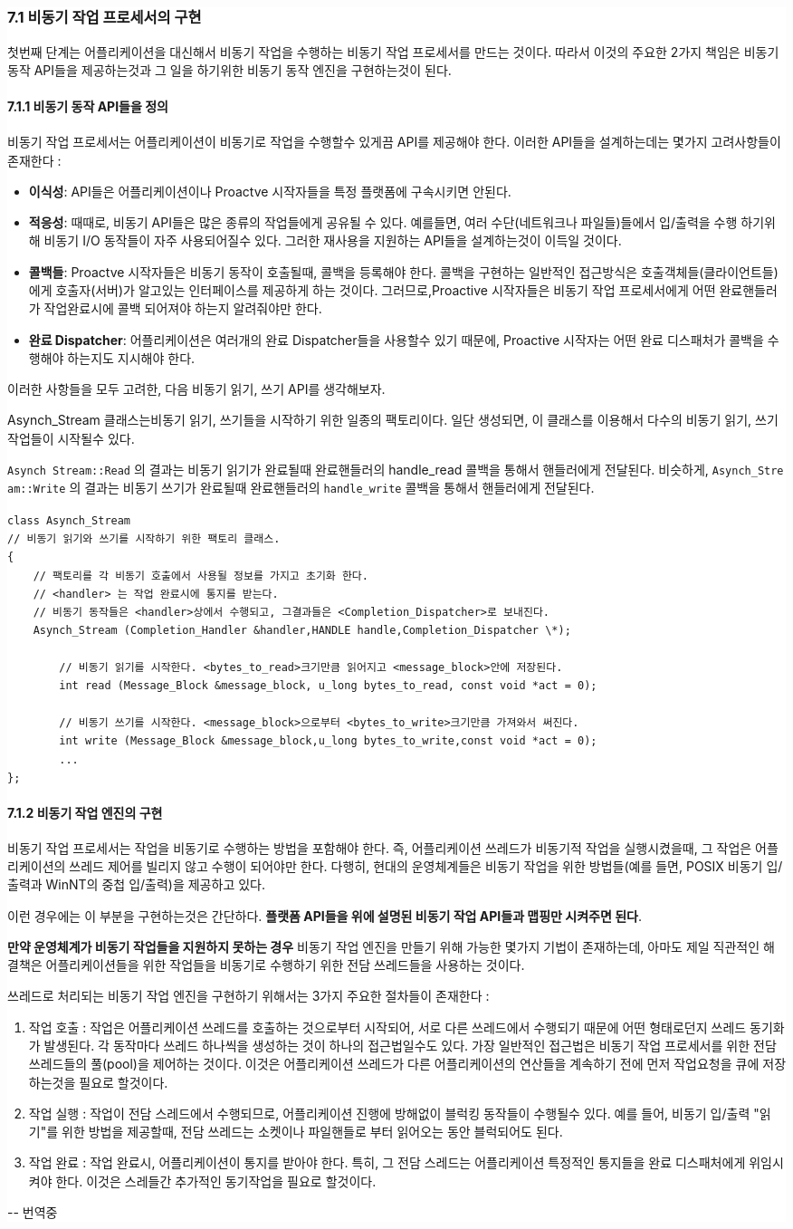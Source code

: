 ### 7.1 비동기 작업 프로세서의 구현

첫번째 단계는 어플리케이션을 대신해서 비동기 작업을 수행하는 비동기 작업 프로세서를 만드는 것이다. 따라서 이것의 주요한 2가지 책임은 비동기 동작 API들을 제공하는것과 그 일을 하기위한 비동기 동작 엔진을 구현하는것이 된다.

#### 7.1.1 비동기 동작 API들을 정의

비동기 작업 프로세서는 어플리케이션이 비동기로 작업을 수행할수 있게끔 API를 제공해야 한다. 이러한 API들을 설계하는데는 몇가지 고려사항들이 존재한다 :

-   **이식성**: API들은 어플리케이션이나 Proactve 시작자들을 특정 플랫폼에 구속시키면 안된다.

-   **적응성**: 때때로, 비동기 API들은 많은 종류의 작업들에게 공유될 수 있다. 예를들면, 여러 수단(네트워크나 파일들)들에서 입/출력을 수행 하기위해 비동기 I/O 동작들이 자주 사용되어질수 있다. 그러한 재사용을 지원하는 API들을 설계하는것이 이득일 것이다.

-   **콜백들**: Proactve 시작자들은 비동기 동작이 호출될때, 콜백을 등록해야 한다. 콜백을 구현하는 일반적인 접근방식은 호출객체들(클라이언트들)에게 호출자(서버)가 알고있는 인터페이스를 제공하게 하는 것이다. 그러므로,Proactive 시작자들은 비동기 작업 프로세서에게 어떤 완료핸들러가 작업완료시에 콜백 되어져야 하는지 알려줘야만 한다.

-   **완료 Dispatcher**: 어플리케이션은 여러개의 완료 Dispatcher들을 사용할수 있기 때문에,
    Proactive 시작자는 어떤 완료 디스패처가 콜백을 수행해야 하는지도 지시해야 한다.

이러한 사항들을 모두 고려한, 다음 비동기 읽기, 쓰기 API를 생각해보자.

Asynch_Stream 클래스는비동기 읽기, 쓰기들을 시작하기 위한 일종의 팩토리이다.
일단 생성되면, 이 클래스를 이용해서 다수의 비동기 읽기, 쓰기 작업들이 시작될수 있다.

`Asynch Stream::Read` 의 결과는 비동기 읽기가 완료될때 완료핸들러의 handle_read 콜백을 통해서
핸들러에게 전달된다. 비슷하게, `Asynch_Stream::Write` 의 결과는 비동기 쓰기가 완료될때
완료핸들러의 `handle_write` 콜백을 통해서 핸들러에게 전달된다.

    class Asynch_Stream
    // 비동기 읽기와 쓰기를 시작하기 위한 팩토리 클래스.
    {
        // 팩토리를 각 비동기 호출에서 사용될 정보를 가지고 초기화 한다.
        // <handler> 는 작업 완료시에 통지를 받는다.
        // 비동기 동작들은 <handler>상에서 수행되고, 그결과들은 <Completion_Dispatcher>로 보내진다.
        Asynch_Stream (Completion_Handler &handler,HANDLE handle,Completion_Dispatcher \*);

            // 비동기 읽기를 시작한다. <bytes_to_read>크기만큼 읽어지고 <message_block>안에 저장된다.
            int read (Message_Block &message_block, u_long bytes_to_read, const void *act = 0);

            // 비동기 쓰기를 시작한다. <message_block>으로부터 <bytes_to_write>크기만큼 가져와서 써진다.
            int write (Message_Block &message_block,u_long bytes_to_write,const void *act = 0);
            ...
    };

#### 7.1.2 비동기 작업 엔진의 구현

비동기 작업 프로세서는 작업을 비동기로 수행하는 방법을 포함해야 한다. 즉, 어플리케이션 쓰레드가 비동기적 작업을 실행시켰을때, 그 작업은 어플리케이션의 쓰레드 제어를 빌리지 않고 수행이 되어야만 한다. 다행히, 현대의 운영체계들은 비동기 작업을 위한 방법들(예를 들면, POSIX 비동기 입/출력과 WinNT의 중첩 입/출력)을 제공하고 있다.

이런 경우에는 이 부분을 구현하는것은 간단하다. **플랫폼 API들을 위에 설명된 비동기 작업 API들과 맵핑만 시켜주면 된다**.

**만약 운영체계가 비동기 작업들을 지원하지 못하는 경우** 비동기 작업 엔진을 만들기 위해 가능한 몇가지 기법이 존재하는데, 아마도 제일 직관적인 해결책은 어플리케이션들을 위한 작업들을 비동기로 수행하기 위한 전담 쓰레드들을 사용하는 것이다.

쓰레드로 처리되는 비동기 작업 엔진을 구현하기 위해서는 3가지 주요한 절차들이 존재한다 :

1. 작업 호출 : 작업은 어플리케이션 쓰레드를 호출하는 것으로부터 시작되어, 서로 다른 쓰레드에서 수행되기 때문에 어떤 형태로던지 쓰레드 동기화가 발생된다. 각 동작마다 쓰레드 하나씩을 생성하는 것이 하나의 접근법일수도 있다. 가장 일반적인 접근법은 비동기 작업 프로세서를 위한 전담 쓰레드들의 풀(pool)을 제어하는 것이다.
   이것은 어플리케이션 쓰레드가 다른 어플리케이션의 연산들을 계속하기 전에 먼저 작업요청을 큐에 저장하는것을 필요로 할것이다.

2. 작업 실행 : 작업이 전담 스레드에서 수행되므로, 어플리케이션 진행에 방해없이 블럭킹 동작들이 수행될수 있다. 예를 들어, 비동기 입/출력 "읽기"를 위한 방법을 제공할때, 전담 쓰레드는 소켓이나 파일핸들로 부터 읽어오는 동안 블럭되어도 된다.

3. 작업 완료 : 작업 완료시, 어플리케이션이 통지를 받아야 한다. 특히, 그 전담 스레드는 어플리케이션 특정적인 통지들을 완료 디스패처에게 위임시켜야 한다. 이것은 스레들간 추가적인 동기작업을 필요로 할것이다.

-- 번역중
